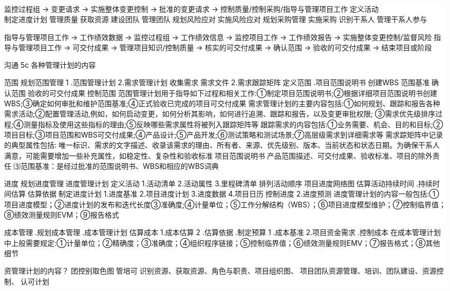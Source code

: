 监控过程组		-> 变更请求 -> 实施整体变更控制 -> 批准的变更请求 -> 控制质量/控制采购/指导与管理项目工作
定义活动			
制定进度计划
管理质量
获取资源
建设团队
管理团队
规划风险应对
实施风险应对
规划采购管理
实施采购
识别干系人
管理干系人参与

指导与管理项目工作 -> 工作绩效数据 -> 监控过程组 -> 工作绩效信息 -> 监控项目工作 -> 工作绩效报告 -> 实施整体变更控制/监督风险
指导与管理项目工作 -> 可交付成果  -> 管理项目知识/控制质量 -> 核实的可交付成果 -> 确认范围 -> 验收的可交付成果 -> 结束项目或阶段




沟通 5c
各种管理计划的内容

范围
规划范围管理 1 .范围管理计划 2.需求管理计划
收集需求 需求文件 2.需求跟踪矩阵
定义范围	.项目范围说明书
创建WBS	范围基准
确认范围 	验收的可交付成果 
控制范围 
范围管理计划用于指导如下过程和相关工作:①制定项目范围说明书;②根据详细项目范围说明书创建WBS;③确定如何审批和维护范围基准;④正式验收已完成的项目可交付成果
需求管理计划的主要内容包括:①如何规划、跟踪和报告各种需求活动;②配置管理活动,例如，如何启动变更，如何分析其影响，如何进行追溯、跟踪和报告，以及变更审批权限;
	③需求优先级排序过程;④测量指标及使用这些指标的理由;⑤反映哪些需求属性将被列入跟踪矩阵等
跟踪需求的内容包括:①业务需要、机会、目的和目标;②项目目标;③项目范围和WBS可交付成果;④产品设计;⑤产品开发;⑥测试策略和测试场景;⑦高层级需求到详细需求等
需求踪矩阵中记录的典型属性包括: 唯一标识、需求的文字描述、收录该需求的理由、所有者、来源、优先级别、版本、当前状态和状态日期。为确保干系人满意，可能需要增加一些补充属性，如稳定性、复杂性和验收标准
项目范围说明书 产品范围描述、可交付成果、验收标准、项目的除外责任
⑶范围基准：是经过批准的范围说明书、WBS和相应的WBS词典

进度
规划进度管理	进度管理计划
定义活动		1.活动清单  2.活动属性  3.里程碑清单
排列活动顺序 	项目进度网络图
估算活动持续时间 	.持续时间估算 估算依据
制定进度计划 		1.进度基准 2.项目进度计划 3.进度数据 4.项目日历
控制进度 		2.进度预测
进度管理计划的内容一般包括:①项目进度模型；②进度计划的发布和迭代长度③准确度;④计量单位；⑤工作分解结构（WBS）；⑥项目进度模型维护；⑦控制临界值；⑧绩效测量规则EVM；⑨报告格式

成本管理
.规划成本管理 	.成本管理计划
估算成本 			1.成本估算 2 .估算依据
.制定预算 		1 .成本基准   2.项目资金需求
.控制成本
在成本管理计划中上般需要规定:①计量单位；②精确度；③准确度；④组织程序链接；⑤控制临界值；⑥绩效测量规则EMV；⑦报告格式；⑧其他细节

资管理计划的内容？  团控别取色图 管培可
	识别资源、获取资源、角色与职责、项目组织图、 项目团队资源管理、培训、团队建设、资源控制、 认可计划
